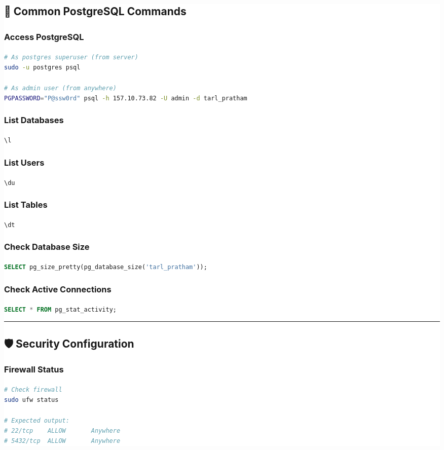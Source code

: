 
## 🔧 Common PostgreSQL Commands

### Access PostgreSQL

```bash
# As postgres superuser (from server)
sudo -u postgres psql

# As admin user (from anywhere)
PGPASSWORD="P@ssw0rd" psql -h 157.10.73.82 -U admin -d tarl_pratham
```

### List Databases
```sql
\l
```

### List Users
```sql
\du
```

### List Tables
```sql
\dt
```

### Check Database Size
```sql
SELECT pg_size_pretty(pg_database_size('tarl_pratham'));
```

### Check Active Connections
```sql
SELECT * FROM pg_stat_activity;
```

---

## 🛡️ Security Configuration

### Firewall Status
```bash
# Check firewall
sudo ufw status

# Expected output:
# 22/tcp    ALLOW       Anywhere
# 5432/tcp  ALLOW       Anywhere
```
